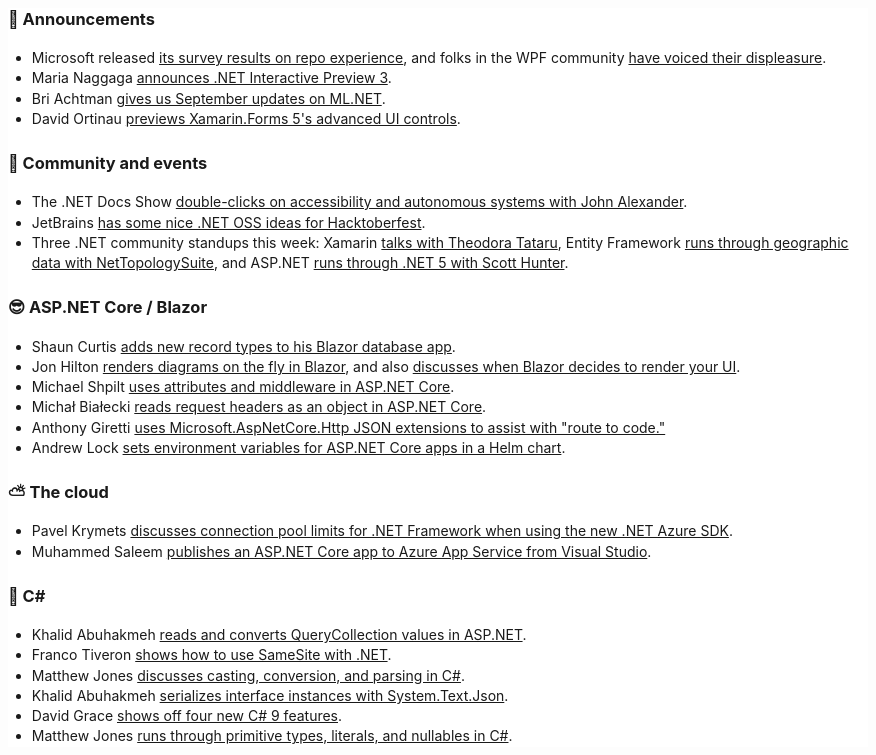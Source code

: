 ### 📢 Announcements

* Microsoft released [its survey results on repo experience](https://devblogs.microsoft.com/dotnet/repo-experience-survey-results), and folks in the WPF community [have voiced their displeasure](https://www.zdnet.com/article/microsoft-told-were-not-happy-by-github-contributors-to-open-source-net-core-wpf/#ftag=RSSbaffb68).
* Maria Naggaga [announces .NET Interactive Preview 3](https://devblogs.microsoft.com/dotnet/net-interactive-preview-3-vs-code-insiders-and-polyglot-notebooks).
* Bri Achtman [gives us September updates on ML.NET](https://devblogs.microsoft.com/dotnet/ml-net-september-updates).
* David Ortinau [previews Xamarin.Forms 5's advanced UI controls](https://devblogs.microsoft.com/xamarin/xamarin-forms-5-preview).

### 📅 Community and events

* The .NET Docs Show [double-clicks on accessibility and autonomous systems with John Alexander](https://www.youtube.com/watch?v=TqiMDHhADi8).
* JetBrains [has some nice .NET OSS ideas for Hacktoberfest](https://blog.jetbrains.com/dotnet/2020/09/30/hacktoberfest-2020-and-net-oss/).
* Three .NET community standups this week: Xamarin [talks with Theodora Tataru](https://www.youtube.com/watch?v=zyFxAJjlPys), Entity Framework [runs through geographic data with NetTopologySuite](https://www.youtube.com/watch?v=IHslY5rrxD0), and ASP.NET [runs through .NET 5 with Scott Hunter](https://www.youtube.com/watch?v=l5nnYDd7gpk).

### 😎 ASP.NET Core / Blazor

* Shaun Curtis [adds new record types to his Blazor database app](https://www.codeproject.com/Articles/5281000/Building-a-Database-Application-in-Blazor-Part-6-A).
* Jon Hilton [renders diagrams on the fly in Blazor](https://jonhilton.net/blazor-diagrams/), and also [discusses when Blazor decides to render your UI](https://jonhilton.net/when-does-blazor-render-your-ui).
* Michael Shpilt [uses attributes and middleware in ASP.NET Core](https://michaelscodingspot.com/attributes-and-middleware-in-asp-net-core/).
* Michał Białecki [reads request headers as an object in ASP.NET Core](https://www.michalbialecki.com/2020/09/28/read-request-headers-as-an-object-in-asp-net-core-api).
* Anthony Giretti [uses Microsoft.AspNetCore.Http JSON extensions to assist with "route to code."](https://anthonygiretti.com/2020/09/29/asp-net-core-5-route-to-code-taking-advantage-of-microsoft-aspnetcore-http-json-extensions/)
* Andrew Lock [sets environment variables for ASP.NET Core apps in a Helm chart](https://andrewlock.net/deploying-asp-net-core-applications-to-kubernetes-part-5-setting-environment-variables-in-a-helm-chart/).

### ⛅ The cloud

* Pavel Krymets [discusses connection pool limits for .NET Framework when using the new .NET Azure SDK](https://devblogs.microsoft.com/azure-sdk/net-framework-connection-pool-limits).
* Muhammed Saleem [publishes an ASP.NET Core app to Azure App Service from Visual Studio](https://code-maze.com/publishing-an-asp-net-core-app-to-azure-app-service-using-visual-studio/).

### 📔 C#

* Khalid Abuhakmeh [reads and converts QueryCollection values in ASP.NET](https://khalidabuhakmeh.com/read-and-convert-querycollection-values-in-aspnet).
* Franco Tiveron [shows how to use SameSite with .NET](https://developer.okta.com/blog/2020/09/28/adapt-dotnet-app-for-samesite-fix).
* Matthew Jones [discusses casting, conversion, and parsing in C#](https://exceptionnotfound.net/csharp-in-simple-terms-3-casting-conversion-parsing-is-as-and-typeof).
* Khalid Abuhakmeh [serializes interface instances with System.Text.Json](https://khalidabuhakmeh.com/serialize-interface-instances-system-text-json).
* David Grace [shows off four new C# 9 features](https://www.roundthecode.com/dotnet/four-features-c-sharp-9-that-arent-in-c-sharp-8).
* Matthew Jones [runs through primitive types, literals, and nullables in C#](https://exceptionnotfound.net/csharp-in-simple-terms-2-primitive-types-literals-and-nullables).